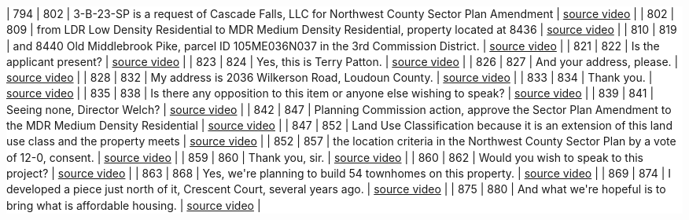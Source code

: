 |     794 |   802 | 3-B-23-SP is a request of Cascade Falls, LLC for Northwest County Sector Plan Amendment                                                                                                                                | [source video](https://archive.org/details/co-com-r-267-230424-zoning?start=794.0)  |
|     802 |   809 | from LDR Low Density Residential to MDR Medium Density Residential, property located at 8436                                                                                                                           | [source video](https://archive.org/details/co-com-r-267-230424-zoning?start=802.0)  |
|     810 |   819 | and 8440 Old Middlebrook Pike, parcel ID 105ME036N037 in the 3rd Commission District.                                                                                                                                  | [source video](https://archive.org/details/co-com-r-267-230424-zoning?start=810.0)  |
|     821 |   822 | Is the applicant present?                                                                                                                                                                                              | [source video](https://archive.org/details/co-com-r-267-230424-zoning?start=821.0)  |
|     823 |   824 | Yes, this is Terry Patton.                                                                                                                                                                                             | [source video](https://archive.org/details/co-com-r-267-230424-zoning?start=823.0)  |
|     826 |   827 | And your address, please.                                                                                                                                                                                              | [source video](https://archive.org/details/co-com-r-267-230424-zoning?start=826.0)  |
|     828 |   832 | My address is 2036 Wilkerson Road, Loudoun County.                                                                                                                                                                     | [source video](https://archive.org/details/co-com-r-267-230424-zoning?start=828.0)  |
|     833 |   834 | Thank you.                                                                                                                                                                                                             | [source video](https://archive.org/details/co-com-r-267-230424-zoning?start=833.0)  |
|     835 |   838 | Is there any opposition to this item or anyone else wishing to speak?                                                                                                                                                  | [source video](https://archive.org/details/co-com-r-267-230424-zoning?start=835.0)  |
|     839 |   841 | Seeing none, Director Welch?                                                                                                                                                                                           | [source video](https://archive.org/details/co-com-r-267-230424-zoning?start=839.0)  |
|     842 |   847 | Planning Commission action, approve the Sector Plan Amendment to the MDR Medium Density Residential                                                                                                                    | [source video](https://archive.org/details/co-com-r-267-230424-zoning?start=842.0)  |
|     847 |   852 | Land Use Classification because it is an extension of this land use class and the property meets                                                                                                                       | [source video](https://archive.org/details/co-com-r-267-230424-zoning?start=847.0)  |
|     852 |   857 | the location criteria in the Northwest County Sector Plan by a vote of 12-0, consent.                                                                                                                                  | [source video](https://archive.org/details/co-com-r-267-230424-zoning?start=852.0)  |
|     859 |   860 | Thank you, sir.                                                                                                                                                                                                        | [source video](https://archive.org/details/co-com-r-267-230424-zoning?start=859.0)  |
|     860 |   862 | Would you wish to speak to this project?                                                                                                                                                                               | [source video](https://archive.org/details/co-com-r-267-230424-zoning?start=860.0)  |
|     863 |   868 | Yes, we're planning to build 54 townhomes on this property.                                                                                                                                                            | [source video](https://archive.org/details/co-com-r-267-230424-zoning?start=863.0)  |
|     869 |   874 | I developed a piece just north of it, Crescent Court, several years ago.                                                                                                                                               | [source video](https://archive.org/details/co-com-r-267-230424-zoning?start=869.0)  |
|     875 |   880 | And what we're hopeful is to bring what is affordable housing.                                                                                                                                                         | [source video](https://archive.org/details/co-com-r-267-230424-zoning?start=875.0)  |